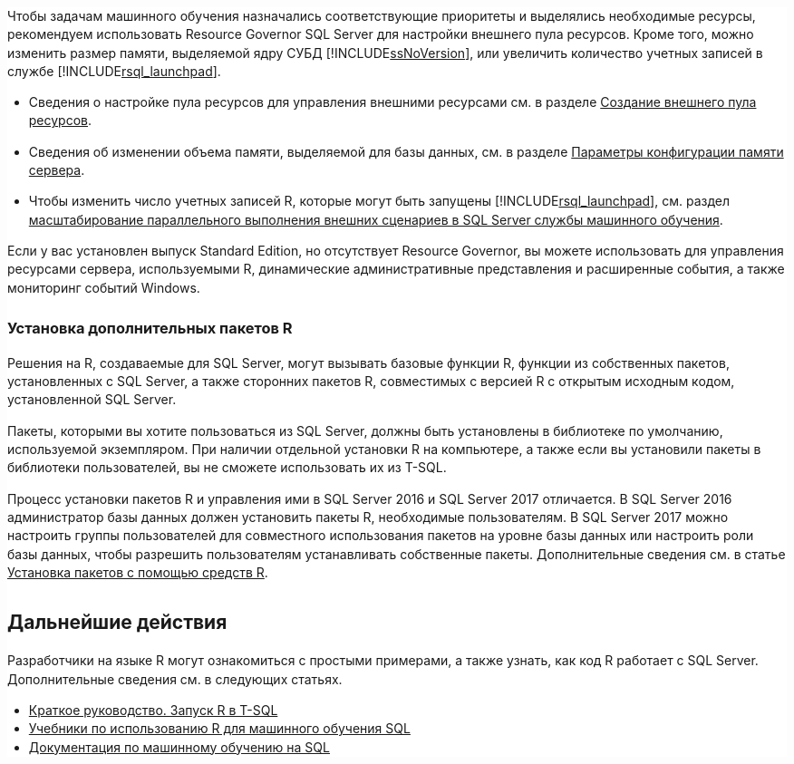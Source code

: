 Чтобы задачам машинного обучения назначались соответствующие приоритеты и выделялись необходимые ресурсы, рекомендуем использовать Resource Governor SQL Server для настройки внешнего пула ресурсов. Кроме того, можно изменить размер памяти, выделяемой ядру СУБД [!INCLUDE[ssNoVersion](../../includes/ssnoversion-md.md)], или увеличить количество учетных записей в службе [!INCLUDE[rsql_launchpad](../../includes/rsql-launchpad-md.md)].

- Сведения о настройке пула ресурсов для управления внешними ресурсами см. в разделе [Создание внешнего пула ресурсов](../../t-sql/statements/create-external-resource-pool-transact-sql.md).
  
- Сведения об изменении объема памяти, выделяемой для базы данных, см. в разделе [Параметры конфигурации памяти сервера](../../database-engine/configure-windows/server-memory-server-configuration-options.md).
  
- Чтобы изменить число учетных записей R, которые могут быть запущены [!INCLUDE[rsql_launchpad](../../includes/rsql-launchpad-md.md)], см. раздел [масштабирование параллельного выполнения внешних сценариев в SQL Server службы машинного обучения](../administration/scale-concurrent-execution-external-scripts.md).

Если у вас установлен выпуск Standard Edition, но отсутствует Resource Governor, вы можете использовать для управления ресурсами сервера, используемыми R, динамические административные представления и расширенные события, а также мониторинг событий Windows.

### <a name="install-additional-r-packages"></a>Установка дополнительных пакетов R

Решения на R, создаваемые для SQL Server, могут вызывать базовые функции R, функции из собственных пакетов, установленных с SQL Server, а также сторонних пакетов R, совместимых с версией R с открытым исходным кодом, установленной SQL Server.

Пакеты, которыми вы хотите пользоваться из SQL Server, должны быть установлены в библиотеке по умолчанию, используемой экземпляром. При наличии отдельной установки R на компьютере, а также если вы установили пакеты в библиотеки пользователей, вы не сможете использовать их из T-SQL.

Процесс установки пакетов R и управления ими в SQL Server 2016 и SQL Server 2017 отличается. В SQL Server 2016 администратор базы данных должен установить пакеты R, необходимые пользователям. В SQL Server 2017 можно настроить группы пользователей для совместного использования пакетов на уровне базы данных или настроить роли базы данных, чтобы разрешить пользователям устанавливать собственные пакеты. Дополнительные сведения см. в статье [Установка пакетов с помощью средств R](../package-management/install-r-packages-standard-tools.md).

## <a name="next-steps"></a>Дальнейшие действия

Разработчики на языке R могут ознакомиться с простыми примерами, а также узнать, как код R работает с SQL Server. Дополнительные сведения см. в следующих статьях.

+ [Краткое руководство. Запуск R в T-SQL](../tutorials/quickstart-r-create-script.md)
+ [Учебники по использованию R для машинного обучения SQL](../tutorials/r-tutorials.md)
+ [Документация по машинному обучению на SQL](../index.yml)
